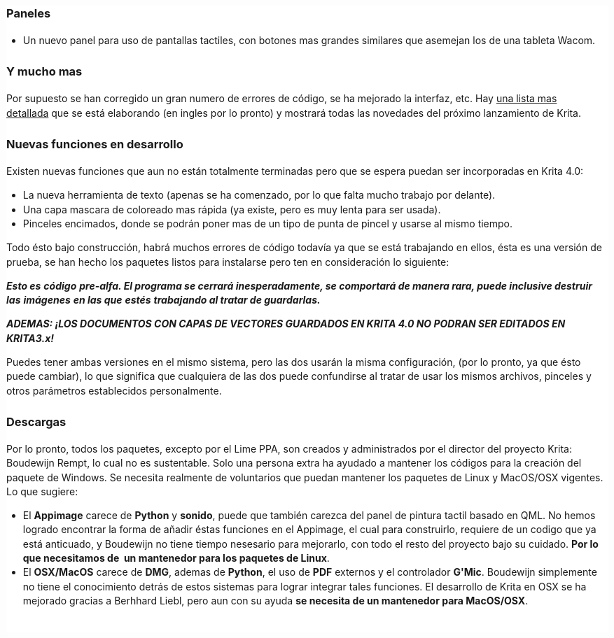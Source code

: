 ### Paneles

- Un nuevo panel para uso de pantallas tactiles, con botones mas grandes similares que asemejan los de una tableta Wacom.

### Y mucho mas

Por supuesto se han corregido un gran numero de errores de código, se ha mejorado la interfaz, etc. Hay [una lista mas detallada](https://krita.org/en/krita-4-0-release-notes/) que se está elaborando (en ingles por lo pronto) y mostrará todas las novedades del próximo lanzamiento de Krita.

### Nuevas funciones en desarrollo

Existen nuevas funciones que aun no están totalmente terminadas pero que se espera puedan ser incorporadas en Krita 4.0:

- La nueva herramienta de texto (apenas se ha comenzado, por lo que falta mucho trabajo por delante).
- Una capa mascara de coloreado mas rápida (ya existe, pero es muy lenta para ser usada).
- Pinceles encimados, donde se podrán poner mas de un tipo de punta de pincel y usarse al mismo tiempo.

Todo ésto bajo construcción, habrá muchos errores de código todavía ya que se está trabajando en ellos, ésta es una versión de prueba, se han hecho los paquetes listos para instalarse pero ten en consideración lo siguiente:

_**Esto es** **código** **pre-alfa. El programa se cerrará inesperadamente, se comportará de manera rara, puede inclusive destruir las** **imágenes** **en las que** **estés** **trabajando al tratar de guardarlas.**_

_**ADEMAS: ¡LOS DOCUMENTOS CON CAPAS DE VECTORES GUARDADOS EN KRITA 4.0 NO PODRAN SER EDITADOS EN KRITA3.x!**_

Puedes tener ambas versiones en el mismo sistema, pero las dos usarán la misma configuración, (por lo pronto, ya que ésto puede cambiar), lo que significa que cualquiera de las dos puede confundirse al tratar de usar los mismos archivos, pinceles y otros parámetros establecidos personalmente.

### Descargas

Por lo pronto, todos los paquetes, excepto por el Lime PPA, son creados y administrados por el director del proyecto Krita: Boudewijn Rempt, lo cual no es sustentable. Solo una persona extra ha ayudado a mantener los códigos para la creación del paquete de Windows. Se necesita realmente de voluntarios que puedan mantener los paquetes de Linux y MacOS/OSX vigentes. Lo que sugiere:

- El **Appimage** carece de **Python** y **sonido**, puede que también carezca del panel de pintura tactil basado en QML. No hemos logrado encontrar la forma de añadir éstas funciones en el Appimage, el cual para construirlo, requiere de un codigo que ya está anticuado, y Boudewijn no tiene tiempo nesesario para mejorarlo, con todo el resto del proyecto bajo su cuidado. **Por lo que necesitamos de  un mantenedor para los paquetes de Linux**.
- El **OSX/MacOS** carece de **DMG**, ademas de **Python**, el uso de **PDF** externos y el controlador **G'Mic**. Boudewijn simplemente no tiene el conocimiento detrás de estos sistemas para lograr integrar tales funciones. El desarrollo de Krita en OSX se ha mejorado gracias a Berhhard Liebl, pero aun con su ayuda **se necesita de un mantenedor para MacOS/OSX**.

 
